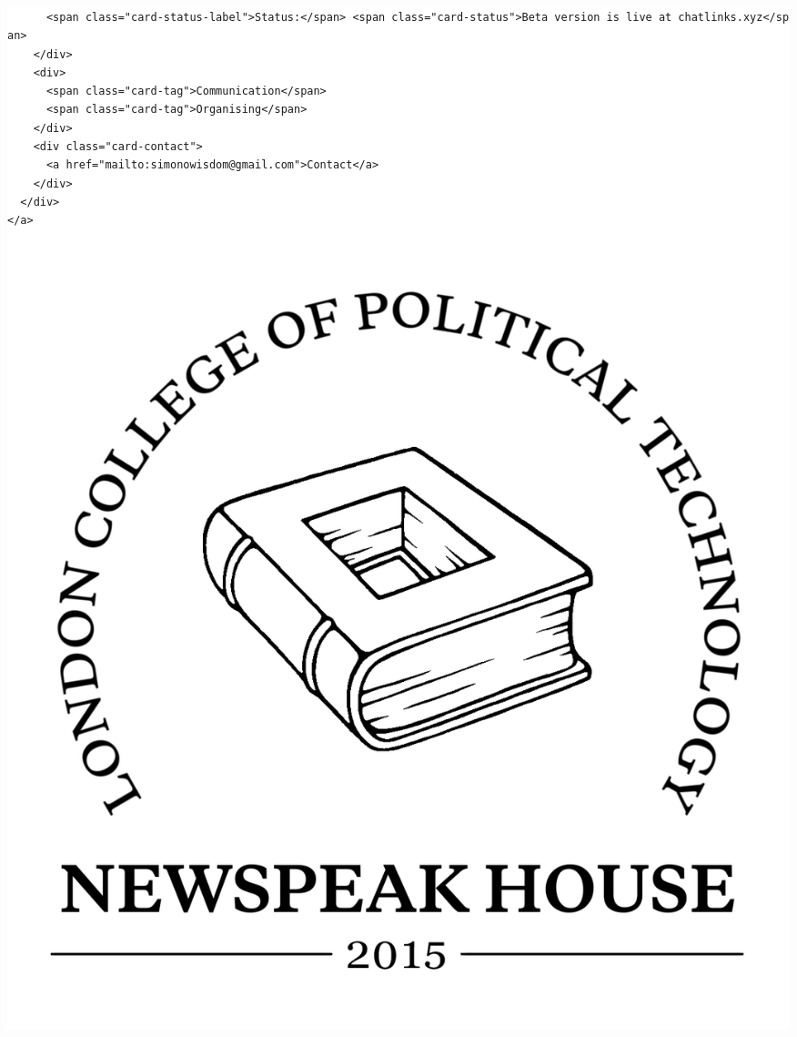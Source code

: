           <span class="card-status-label">Status:</span> <span class="card-status">Beta version is live at chatlinks.xyz</span>
        </div>
        <div>
          <span class="card-tag">Communication</span>
          <span class="card-tag">Organising</span>
        </div>
        <div class="card-contact">
          <a href="mailto:simonowisdom@gmail.com">Contact</a>
        </div>
      </div>
    </a>
  </div>
  
  <div class="card">
    <a href="yung-hsuan-project/">
      <div class="card-image">
        <img src="/images/newspeak-logo.png" alt="Yung-Hsuan's Project Screenshot" class="project-logo-image">
        <div class="profile-image">
